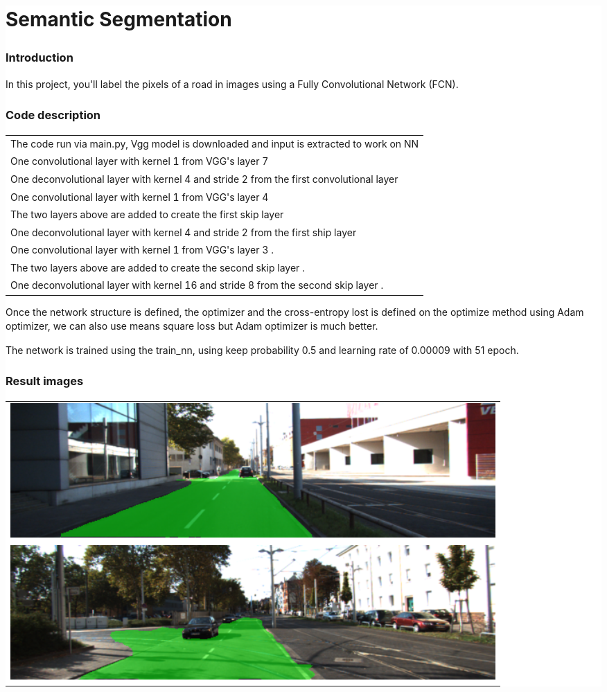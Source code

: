 # Semantic Segmentation
### Introduction
In this project, you'll label the pixels of a road in images using a Fully Convolutional Network (FCN).

### Code description

|   |
|---|
|The code run via main.py, Vgg model is downloaded and input is extracted to work on NN   |
|One convolutional layer with kernel 1 from VGG's layer 7 |
|One deconvolutional layer with kernel 4 and stride 2 from the first convolutional layer   |
| One convolutional layer with kernel 1 from VGG's layer 4  |
|The two layers above are added to create the first skip layer |
|One deconvolutional layer with kernel 4 and stride 2 from the first ship layer|
|One convolutional layer with kernel 1 from VGG's layer 3 .|
|The two layers above are added to create the second skip layer .|
|One deconvolutional layer with kernel 16 and stride 8 from the second skip layer .|


Once the network structure is defined, the optimizer and the cross-entropy lost is defined on the optimize method using Adam optimizer, we can also use means square loss but Adam optimizer is much better.

The network is trained using the train_nn, using keep probability 0.5 and learning rate of 0.00009 with 51 epoch.

### Result images
| |
|--|
|<img src = "img/1.png" width=700>|
|<img src = "img/2.png" width=700>|